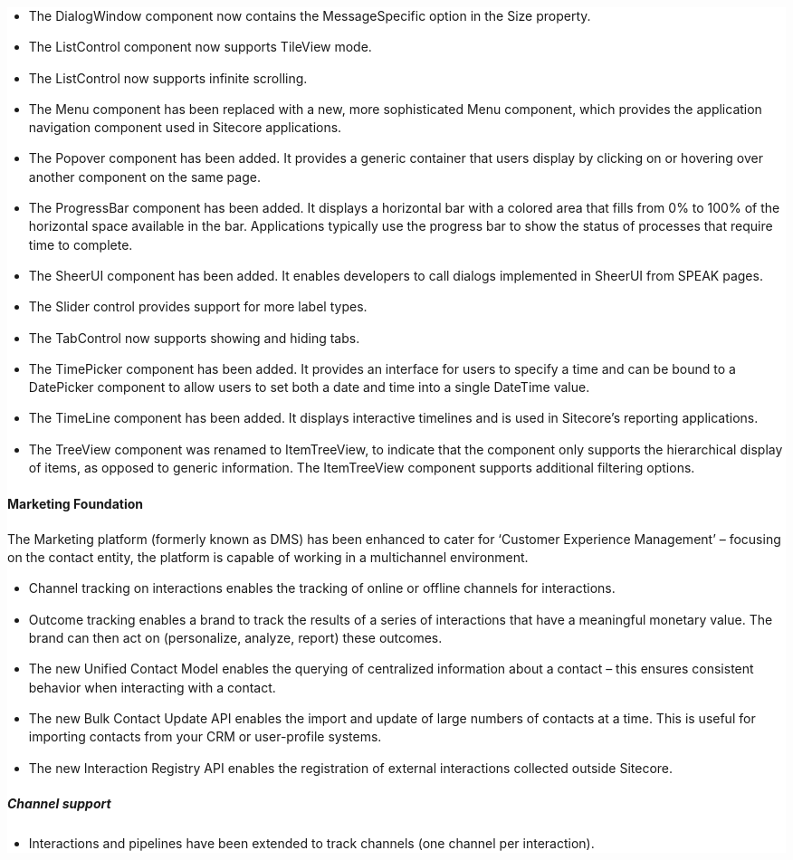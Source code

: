 -   The DialogWindow component now contains the MessageSpecific option in the Size property.
    
-   The ListControl component now supports TileView mode.
    
-   The ListControl now supports infinite scrolling.
    
-   The Menu component has been replaced with a new, more sophisticated Menu component, which provides the application navigation component used in Sitecore applications.
    
-   The Popover component has been added. It provides a generic container that users display by clicking on or hovering over another component on the same page.
    
-   The ProgressBar component has been added. It displays a horizontal bar with a colored area that fills from 0% to 100% of the horizontal space available in the bar. Applications typically use the progress bar to show the status of processes that require time to complete.
    
-   The SheerUI component has been added. It enables developers to call dialogs implemented in SheerUI from SPEAK pages.
    
-   The Slider control provides support for more label types.
    
-   The TabControl now supports showing and hiding tabs.
    
-   The TimePicker component has been added. It provides an interface for users to specify a time and can be bound to a DatePicker component to allow users to set both a date and time into a single DateTime value.
    
-   The TimeLine component has been added. It displays interactive timelines and is used in Sitecore’s reporting applications.
    
-   The TreeView component was renamed to ItemTreeView, to indicate that the component only supports the hierarchical display of items, as opposed to generic information. The ItemTreeView component supports additional filtering options.
    

#### Marketing Foundation

The Marketing platform (formerly known as DMS) has been enhanced to cater for ‘Customer Experience Management’ – focusing on the contact entity, the platform is capable of working in a multichannel environment.

-   Channel tracking on interactions enables the tracking of online or offline channels for interactions.
    
-   Outcome tracking enables a brand to track the results of a series of interactions that have a meaningful monetary value. The brand can then act on (personalize, analyze, report) these outcomes.
    
-   The new Unified Contact Model enables the querying of centralized information about a contact – this ensures consistent behavior when interacting with a contact.
    
-   The new Bulk Contact Update API enables the import and update of large numbers of contacts at a time. This is useful for importing contacts from your CRM or user-profile systems.
    
-   The new Interaction Registry API enables the registration of external interactions collected outside Sitecore.
    

##### Channel support

-   Interactions and pipelines have been extended to track channels (one channel per interaction).
    